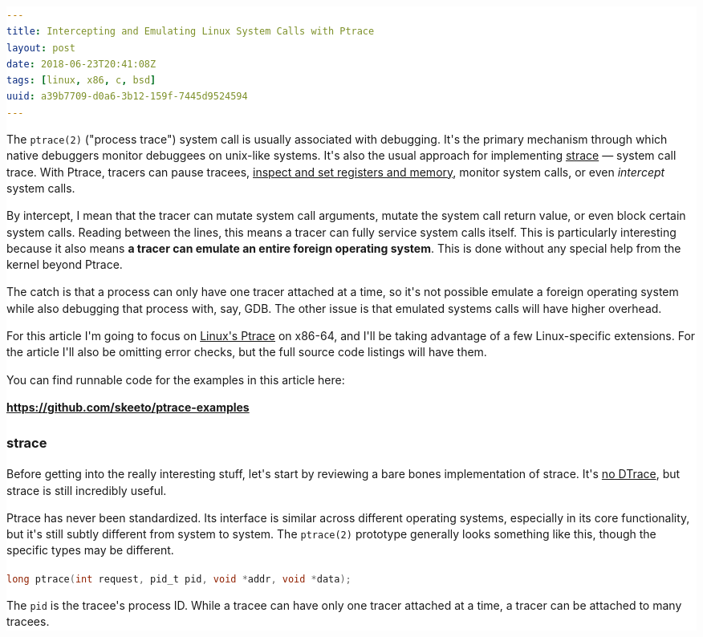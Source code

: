 ```yaml
---
title: Intercepting and Emulating Linux System Calls with Ptrace
layout: post
date: 2018-06-23T20:41:08Z
tags: [linux, x86, c, bsd]
uuid: a39b7709-d0a6-3b12-159f-7445d9524594
---
```


The `ptrace(2)` ("process trace") system call is usually associated with
debugging. It's the primary mechanism through which native debuggers
monitor debuggees on unix-like systems. It's also the usual approach for
implementing [strace][strace] — system call trace. With Ptrace, tracers
can pause tracees, [inspect and set registers and memory][proc], monitor
system calls, or even *intercept* system calls.

By intercept, I mean that the tracer can mutate system call arguments,
mutate the system call return value, or even block certain system calls.
Reading between the lines, this means a tracer can fully service system
calls itself. This is particularly interesting because it also means **a
tracer can emulate an entire foreign operating system**. This is done
without any special help from the kernel beyond Ptrace.

The catch is that a process can only have one tracer attached at a time,
so it's not possible emulate a foreign operating system while also
debugging that process with, say, GDB. The other issue is that emulated
systems calls will have higher overhead.

For this article I'm going to focus on [Linux's Ptrace][ptrace] on
x86-64, and I'll be taking advantage of a few Linux-specific extensions.
For the article I'll also be omitting error checks, but the full source
code listings will have them.

You can find runnable code for the examples in this article here:

**<https://github.com/skeeto/ptrace-examples>**

### strace

Before getting into the really interesting stuff, let's start by
reviewing a bare bones implementation of strace. It's [no
DTrace][dtrace], but strace is still incredibly useful.

Ptrace has never been standardized. Its interface is similar across
different operating systems, especially in its core functionality, but
it's still subtly different from system to system. The `ptrace(2)`
prototype generally looks something like this, though the specific
types may be different.

```c
long ptrace(int request, pid_t pid, void *addr, void *data);
```

The `pid` is the tracee's process ID. While a tracee can have only one
tracer attached at a time, a tracer can be attached to many tracees.


[band]: /blog/2016/09/23/
[dtrace]: /blog/2018/01/17/
[fakeroot]: https://fakeroot-ng.lingnu.com/index.php/Home_Page
[flaw]: /blog/2017/07/19/
[orig]: https://web.archive.org/web/20190323050358/https://stackoverflow.com/a/6469069
[pclone]: https://www.youtube.com/watch?v=uXgxMDglxVM
[pledge2]: https://man.openbsd.org/pledge.2
[pledge]: http://www.openbsd.org/papers/hackfest2015-pledge/mgp00001.html
[proc]: /blog/2016/09/03/
[ptrace]: http://man7.org/linux/man-pages/man2/ptrace.2.html
[pwrite]: /blog/2017/03/01/
[raw]: /blog/2015/05/15/
[str]: https://www.tedunangst.com/flak/post/string-interfaces
[strace]: https://blog.plover.com/Unix/strace-groff.html
[wsl]: /blog/2017/11/30/